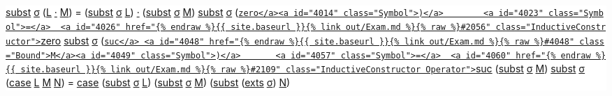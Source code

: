   <a id="3946" href="{% endraw %}{{ site.baseurl }}{% link out/Exam.md %}{% raw %}#3756" class="Function">subst</a> <a id="3952" href="{% endraw %}{{ site.baseurl }}{% link out/Exam.md %}{% raw %}#3952" class="Bound">σ</a> <a id="3954" class="Symbol">(</a><a id="3955" href="{% endraw %}{{ site.baseurl }}{% link out/Exam.md %}{% raw %}#3955" class="Bound">L</a> <a id="3957" href="{% endraw %}{{ site.baseurl }}{% link out/Exam.md %}{% raw %}#1968" class="InductiveConstructor Operator">·</a> <a id="3959" href="{% endraw %}{{ site.baseurl }}{% link out/Exam.md %}{% raw %}#3959" class="Bound">M</a><a id="3960" class="Symbol">)</a>        <a id="3969" class="Symbol">=</a>  <a id="3972" class="Symbol">(</a><a id="3973" href="{% endraw %}{{ site.baseurl }}{% link out/Exam.md %}{% raw %}#3756" class="Function">subst</a> <a id="3979" href="{% endraw %}{{ site.baseurl }}{% link out/Exam.md %}{% raw %}#3952" class="Bound">σ</a> <a id="3981" href="{% endraw %}{{ site.baseurl }}{% link out/Exam.md %}{% raw %}#3955" class="Bound">L</a><a id="3982" class="Symbol">)</a> <a id="3984" href="{% endraw %}{{ site.baseurl }}{% link out/Exam.md %}{% raw %}#1968" class="InductiveConstructor Operator">·</a> <a id="3986" class="Symbol">(</a><a id="3987" href="{% endraw %}{{ site.baseurl }}{% link out/Exam.md %}{% raw %}#3756" class="Function">subst</a> <a id="3993" href="{% endraw %}{{ site.baseurl }}{% link out/Exam.md %}{% raw %}#3952" class="Bound">σ</a> <a id="3995" href="{% endraw %}{{ site.baseurl }}{% link out/Exam.md %}{% raw %}#3959" class="Bound">M</a><a id="3996" class="Symbol">)</a>
  <a id="4000" href="{% endraw %}{{ site.baseurl }}{% link out/Exam.md %}{% raw %}#3756" class="Function">subst</a> <a id="4006" href="{% endraw %}{{ site.baseurl }}{% link out/Exam.md %}{% raw %}#4006" class="Bound">σ</a> <a id="4008" class="Symbol">(</a><a id="4009" href="{% endraw %}{{ site.baseurl }}{% link out/Exam.md %}{% raw %}#2056" class="InductiveConstructor">`zero</a><a id="4014" class="Symbol">)</a>        <a id="4023" class="Symbol">=</a>  <a id="4026" href="{% endraw %}{{ site.baseurl }}{% link out/Exam.md %}{% raw %}#2056" class="InductiveConstructor">`zero</a>
  <a id="4034" href="{% endraw %}{{ site.baseurl }}{% link out/Exam.md %}{% raw %}#3756" class="Function">subst</a> <a id="4040" href="{% endraw %}{{ site.baseurl }}{% link out/Exam.md %}{% raw %}#4040" class="Bound">σ</a> <a id="4042" class="Symbol">(</a><a id="4043" href="{% endraw %}{{ site.baseurl }}{% link out/Exam.md %}{% raw %}#2109" class="InductiveConstructor Operator">`suc</a> <a id="4048" href="{% endraw %}{{ site.baseurl }}{% link out/Exam.md %}{% raw %}#4048" class="Bound">M</a><a id="4049" class="Symbol">)</a>       <a id="4057" class="Symbol">=</a>  <a id="4060" href="{% endraw %}{{ site.baseurl }}{% link out/Exam.md %}{% raw %}#2109" class="InductiveConstructor Operator">`suc</a> <a id="4065" class="Symbol">(</a><a id="4066" href="{% endraw %}{{ site.baseurl }}{% link out/Exam.md %}{% raw %}#3756" class="Function">subst</a> <a id="4072" href="{% endraw %}{{ site.baseurl }}{% link out/Exam.md %}{% raw %}#4040" class="Bound">σ</a> <a id="4074" href="{% endraw %}{{ site.baseurl }}{% link out/Exam.md %}{% raw %}#4048" class="Bound">M</a><a id="4075" class="Symbol">)</a>
  <a id="4079" href="{% endraw %}{{ site.baseurl }}{% link out/Exam.md %}{% raw %}#3756" class="Function">subst</a> <a id="4085" href="{% endraw %}{{ site.baseurl }}{% link out/Exam.md %}{% raw %}#4085" class="Bound">σ</a> <a id="4087" class="Symbol">(</a><a id="4088" href="{% endraw %}{{ site.baseurl }}{% link out/Exam.md %}{% raw %}#2174" class="InductiveConstructor">case</a> <a id="4093" href="{% endraw %}{{ site.baseurl }}{% link out/Exam.md %}{% raw %}#4093" class="Bound">L</a> <a id="4095" href="{% endraw %}{{ site.baseurl }}{% link out/Exam.md %}{% raw %}#4095" class="Bound">M</a> <a id="4097" href="{% endraw %}{{ site.baseurl }}{% link out/Exam.md %}{% raw %}#4097" class="Bound">N</a><a id="4098" class="Symbol">)</a>   <a id="4102" class="Symbol">=</a>  <a id="4105" href="{% endraw %}{{ site.baseurl }}{% link out/Exam.md %}{% raw %}#2174" class="InductiveConstructor">case</a> <a id="4110" class="Symbol">(</a><a id="4111" href="{% endraw %}{{ site.baseurl }}{% link out/Exam.md %}{% raw %}#3756" class="Function">subst</a> <a id="4117" href="{% endraw %}{{ site.baseurl }}{% link out/Exam.md %}{% raw %}#4085" class="Bound">σ</a> <a id="4119" href="{% endraw %}{{ site.baseurl }}{% link out/Exam.md %}{% raw %}#4093" class="Bound">L</a><a id="4120" class="Symbol">)</a> <a id="4122" class="Symbol">(</a><a id="4123" href="{% endraw %}{{ site.baseurl }}{% link out/Exam.md %}{% raw %}#3756" class="Function">subst</a> <a id="4129" href="{% endraw %}{{ site.baseurl }}{% link out/Exam.md %}{% raw %}#4085" class="Bound">σ</a> <a id="4131" href="{% endraw %}{{ site.baseurl }}{% link out/Exam.md %}{% raw %}#4095" class="Bound">M</a><a id="4132" class="Symbol">)</a> <a id="4134" class="Symbol">(</a><a id="4135" href="{% endraw %}{{ site.baseurl }}{% link out/Exam.md %}{% raw %}#3756" class="Function">subst</a> <a id="4141" class="Symbol">(</a><a id="4142" href="{% endraw %}{{ site.baseurl }}{% link out/Exam.md %}{% raw %}#3573" class="Function">exts</a> <a id="4147" href="{% endraw %}{{ site.baseurl }}{% link out/Exam.md %}{% raw %}#4085" class="Bound">σ</a><a id="4148" class="Symbol">)</a> <a id="4150" href="{% endraw %}{{ site.baseurl }}{% link out/Exam.md %}{% raw %}#4097" class="Bound">N</a><a id="4151" class="Symbol">)</a>